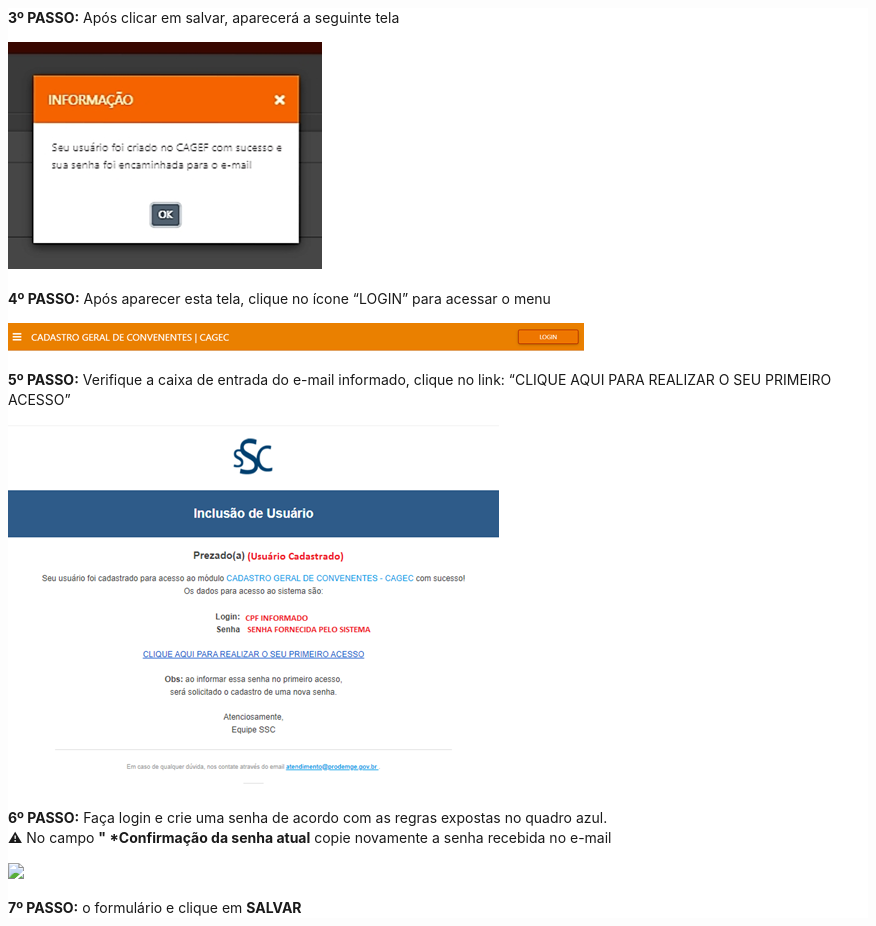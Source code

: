 **3º PASSO:** Após clicar em salvar, aparecerá a seguinte tela

![](<../.gitbook/assets/image (31).png>)

**4º PASSO:**  Após aparecer esta tela, clique no ícone “LOGIN” para acessar o menu

![](<../.gitbook/assets/image (32).png>)

**5º PASSO:** Verifique a caixa de entrada do e-mail informado, clique no link: “CLIQUE AQUI PARA REALIZAR O SEU PRIMEIRO ACESSO”

![](<../.gitbook/assets/image (33).png>)



**6º PASSO:** Faça login e crie uma senha de acordo com as regras expostas no quadro azul. \
⚠️ No campo **" \*Confirmação da senha atual** copie novamente a senha recebida no e-mail

![](<../.gitbook/assets/Captura de Tela 2020-10-18 às 17.02.46.png>)

**7º PASSO:** o formulário e clique em **SALVAR**

